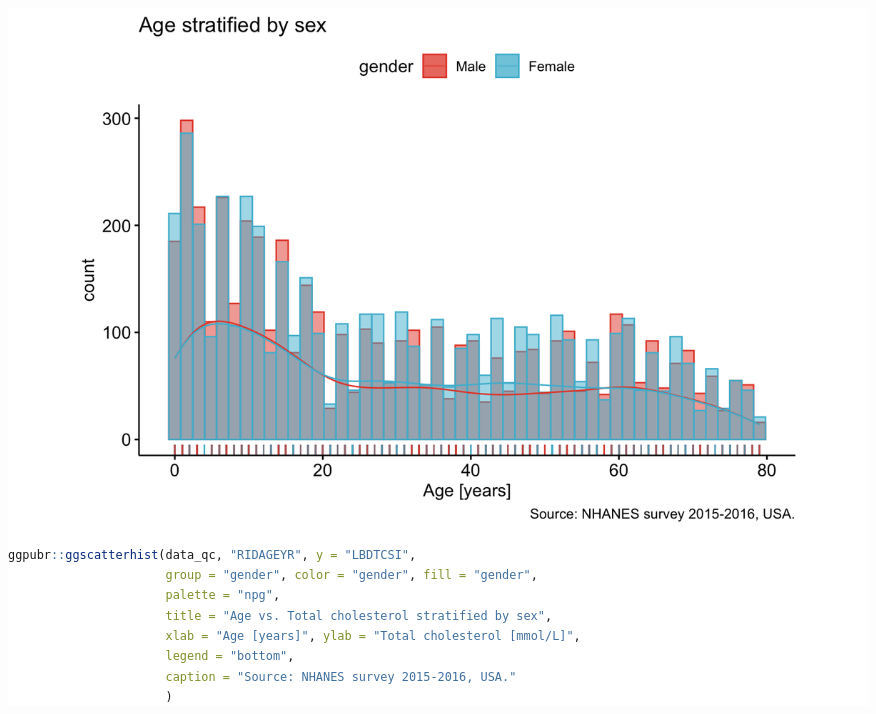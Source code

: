 <img src="08_3_add_chapter_other_things_files/figure-html/NHANES data_summary_histogram-1.png" width="85%" style="display: block; margin: auto;" />



```r
ggpubr::ggscatterhist(data_qc, "RIDAGEYR", y = "LBDTCSI",
                      group = "gender", color = "gender", fill = "gender",
                      palette = "npg",
                      title = "Age vs. Total cholesterol stratified by sex",
                      xlab = "Age [years]", ylab = "Total cholesterol [mmol/L]",
                      legend = "bottom",
                      caption = "Source: NHANES survey 2015-2016, USA."
                      )
```
